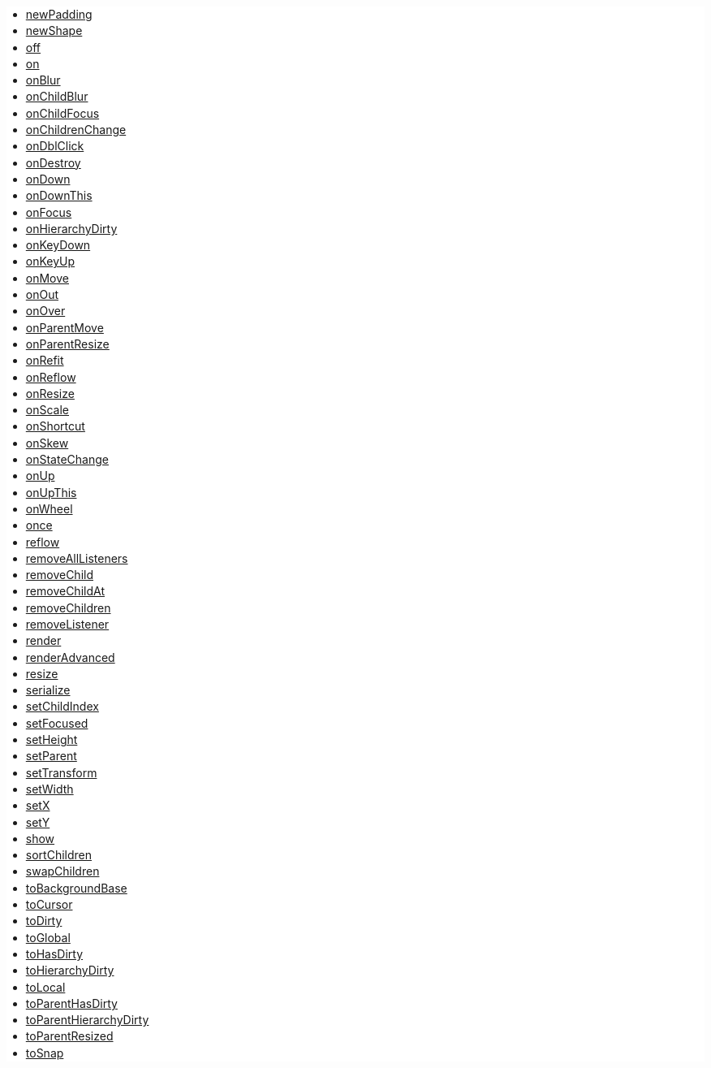 - [newPadding](DDiagramCanvasEditor.md#newpadding)
- [newShape](DDiagramCanvasEditor.md#newshape)
- [off](DDiagramCanvasEditor.md#off)
- [on](DDiagramCanvasEditor.md#on)
- [onBlur](DDiagramCanvasEditor.md#onblur)
- [onChildBlur](DDiagramCanvasEditor.md#onchildblur)
- [onChildFocus](DDiagramCanvasEditor.md#onchildfocus)
- [onChildrenChange](DDiagramCanvasEditor.md#onchildrenchange)
- [onDblClick](DDiagramCanvasEditor.md#ondblclick)
- [onDestroy](DDiagramCanvasEditor.md#ondestroy)
- [onDown](DDiagramCanvasEditor.md#ondown)
- [onDownThis](DDiagramCanvasEditor.md#ondownthis)
- [onFocus](DDiagramCanvasEditor.md#onfocus)
- [onHierarchyDirty](DDiagramCanvasEditor.md#onhierarchydirty)
- [onKeyDown](DDiagramCanvasEditor.md#onkeydown)
- [onKeyUp](DDiagramCanvasEditor.md#onkeyup)
- [onMove](DDiagramCanvasEditor.md#onmove)
- [onOut](DDiagramCanvasEditor.md#onout)
- [onOver](DDiagramCanvasEditor.md#onover)
- [onParentMove](DDiagramCanvasEditor.md#onparentmove)
- [onParentResize](DDiagramCanvasEditor.md#onparentresize)
- [onRefit](DDiagramCanvasEditor.md#onrefit)
- [onReflow](DDiagramCanvasEditor.md#onreflow)
- [onResize](DDiagramCanvasEditor.md#onresize)
- [onScale](DDiagramCanvasEditor.md#onscale)
- [onShortcut](DDiagramCanvasEditor.md#onshortcut)
- [onSkew](DDiagramCanvasEditor.md#onskew)
- [onStateChange](DDiagramCanvasEditor.md#onstatechange)
- [onUp](DDiagramCanvasEditor.md#onup)
- [onUpThis](DDiagramCanvasEditor.md#onupthis)
- [onWheel](DDiagramCanvasEditor.md#onwheel)
- [once](DDiagramCanvasEditor.md#once)
- [reflow](DDiagramCanvasEditor.md#reflow)
- [removeAllListeners](DDiagramCanvasEditor.md#removealllisteners)
- [removeChild](DDiagramCanvasEditor.md#removechild)
- [removeChildAt](DDiagramCanvasEditor.md#removechildat)
- [removeChildren](DDiagramCanvasEditor.md#removechildren)
- [removeListener](DDiagramCanvasEditor.md#removelistener)
- [render](DDiagramCanvasEditor.md#render)
- [renderAdvanced](DDiagramCanvasEditor.md#renderadvanced)
- [resize](DDiagramCanvasEditor.md#resize)
- [serialize](DDiagramCanvasEditor.md#serialize)
- [setChildIndex](DDiagramCanvasEditor.md#setchildindex)
- [setFocused](DDiagramCanvasEditor.md#setfocused)
- [setHeight](DDiagramCanvasEditor.md#setheight)
- [setParent](DDiagramCanvasEditor.md#setparent)
- [setTransform](DDiagramCanvasEditor.md#settransform)
- [setWidth](DDiagramCanvasEditor.md#setwidth)
- [setX](DDiagramCanvasEditor.md#setx)
- [setY](DDiagramCanvasEditor.md#sety)
- [show](DDiagramCanvasEditor.md#show)
- [sortChildren](DDiagramCanvasEditor.md#sortchildren)
- [swapChildren](DDiagramCanvasEditor.md#swapchildren)
- [toBackgroundBase](DDiagramCanvasEditor.md#tobackgroundbase)
- [toCursor](DDiagramCanvasEditor.md#tocursor)
- [toDirty](DDiagramCanvasEditor.md#todirty)
- [toGlobal](DDiagramCanvasEditor.md#toglobal)
- [toHasDirty](DDiagramCanvasEditor.md#tohasdirty)
- [toHierarchyDirty](DDiagramCanvasEditor.md#tohierarchydirty)
- [toLocal](DDiagramCanvasEditor.md#tolocal)
- [toParentHasDirty](DDiagramCanvasEditor.md#toparenthasdirty)
- [toParentHierarchyDirty](DDiagramCanvasEditor.md#toparenthierarchydirty)
- [toParentResized](DDiagramCanvasEditor.md#toparentresized)
- [toSnap](DDiagramCanvasEditor.md#tosnap)
